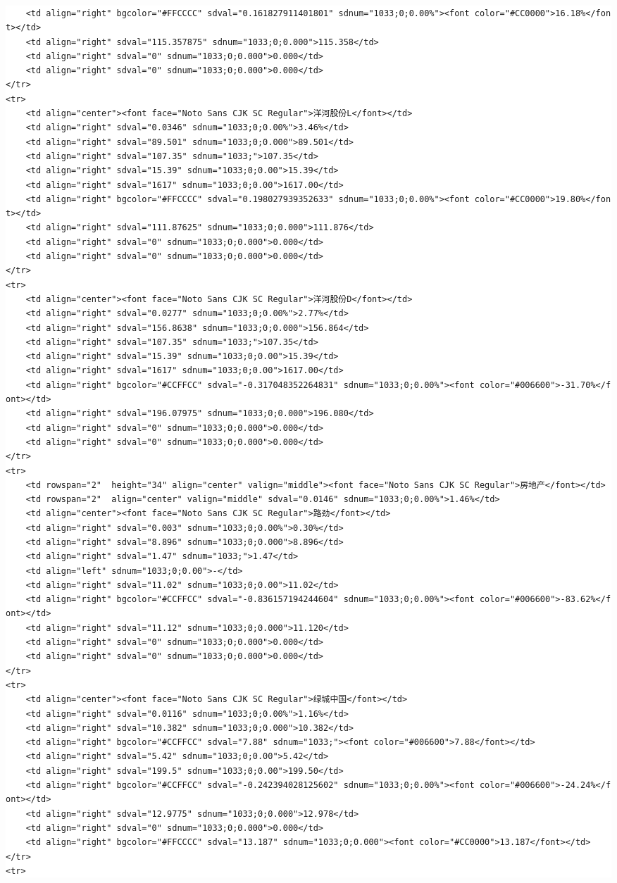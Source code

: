 		<td align="right" bgcolor="#FFCCCC" sdval="0.161827911401801" sdnum="1033;0;0.00%"><font color="#CC0000">16.18%</font></td>
		<td align="right" sdval="115.357875" sdnum="1033;0;0.000">115.358</td>
		<td align="right" sdval="0" sdnum="1033;0;0.000">0.000</td>
		<td align="right" sdval="0" sdnum="1033;0;0.000">0.000</td>
	</tr>
	<tr>
		<td align="center"><font face="Noto Sans CJK SC Regular">洋河股份L</font></td>
		<td align="right" sdval="0.0346" sdnum="1033;0;0.00%">3.46%</td>
		<td align="right" sdval="89.501" sdnum="1033;0;0.000">89.501</td>
		<td align="right" sdval="107.35" sdnum="1033;">107.35</td>
		<td align="right" sdval="15.39" sdnum="1033;0;0.00">15.39</td>
		<td align="right" sdval="1617" sdnum="1033;0;0.00">1617.00</td>
		<td align="right" bgcolor="#FFCCCC" sdval="0.198027939352633" sdnum="1033;0;0.00%"><font color="#CC0000">19.80%</font></td>
		<td align="right" sdval="111.87625" sdnum="1033;0;0.000">111.876</td>
		<td align="right" sdval="0" sdnum="1033;0;0.000">0.000</td>
		<td align="right" sdval="0" sdnum="1033;0;0.000">0.000</td>
	</tr>
	<tr>
		<td align="center"><font face="Noto Sans CJK SC Regular">洋河股份D</font></td>
		<td align="right" sdval="0.0277" sdnum="1033;0;0.00%">2.77%</td>
		<td align="right" sdval="156.8638" sdnum="1033;0;0.000">156.864</td>
		<td align="right" sdval="107.35" sdnum="1033;">107.35</td>
		<td align="right" sdval="15.39" sdnum="1033;0;0.00">15.39</td>
		<td align="right" sdval="1617" sdnum="1033;0;0.00">1617.00</td>
		<td align="right" bgcolor="#CCFFCC" sdval="-0.317048352264831" sdnum="1033;0;0.00%"><font color="#006600">-31.70%</font></td>
		<td align="right" sdval="196.07975" sdnum="1033;0;0.000">196.080</td>
		<td align="right" sdval="0" sdnum="1033;0;0.000">0.000</td>
		<td align="right" sdval="0" sdnum="1033;0;0.000">0.000</td>
	</tr>
	<tr>
		<td rowspan="2"  height="34" align="center" valign="middle"><font face="Noto Sans CJK SC Regular">房地产</font></td>
		<td rowspan="2"  align="center" valign="middle" sdval="0.0146" sdnum="1033;0;0.00%">1.46%</td>
		<td align="center"><font face="Noto Sans CJK SC Regular">路劲</font></td>
		<td align="right" sdval="0.003" sdnum="1033;0;0.00%">0.30%</td>
		<td align="right" sdval="8.896" sdnum="1033;0;0.000">8.896</td>
		<td align="right" sdval="1.47" sdnum="1033;">1.47</td>
		<td align="left" sdnum="1033;0;0.00">-</td>
		<td align="right" sdval="11.02" sdnum="1033;0;0.00">11.02</td>
		<td align="right" bgcolor="#CCFFCC" sdval="-0.836157194244604" sdnum="1033;0;0.00%"><font color="#006600">-83.62%</font></td>
		<td align="right" sdval="11.12" sdnum="1033;0;0.000">11.120</td>
		<td align="right" sdval="0" sdnum="1033;0;0.000">0.000</td>
		<td align="right" sdval="0" sdnum="1033;0;0.000">0.000</td>
	</tr>
	<tr>
		<td align="center"><font face="Noto Sans CJK SC Regular">绿城中国</font></td>
		<td align="right" sdval="0.0116" sdnum="1033;0;0.00%">1.16%</td>
		<td align="right" sdval="10.382" sdnum="1033;0;0.000">10.382</td>
		<td align="right" bgcolor="#CCFFCC" sdval="7.88" sdnum="1033;"><font color="#006600">7.88</font></td>
		<td align="right" sdval="5.42" sdnum="1033;0;0.00">5.42</td>
		<td align="right" sdval="199.5" sdnum="1033;0;0.00">199.50</td>
		<td align="right" bgcolor="#CCFFCC" sdval="-0.242394028125602" sdnum="1033;0;0.00%"><font color="#006600">-24.24%</font></td>
		<td align="right" sdval="12.9775" sdnum="1033;0;0.000">12.978</td>
		<td align="right" sdval="0" sdnum="1033;0;0.000">0.000</td>
		<td align="right" bgcolor="#FFCCCC" sdval="13.187" sdnum="1033;0;0.000"><font color="#CC0000">13.187</font></td>
	</tr>
	<tr>